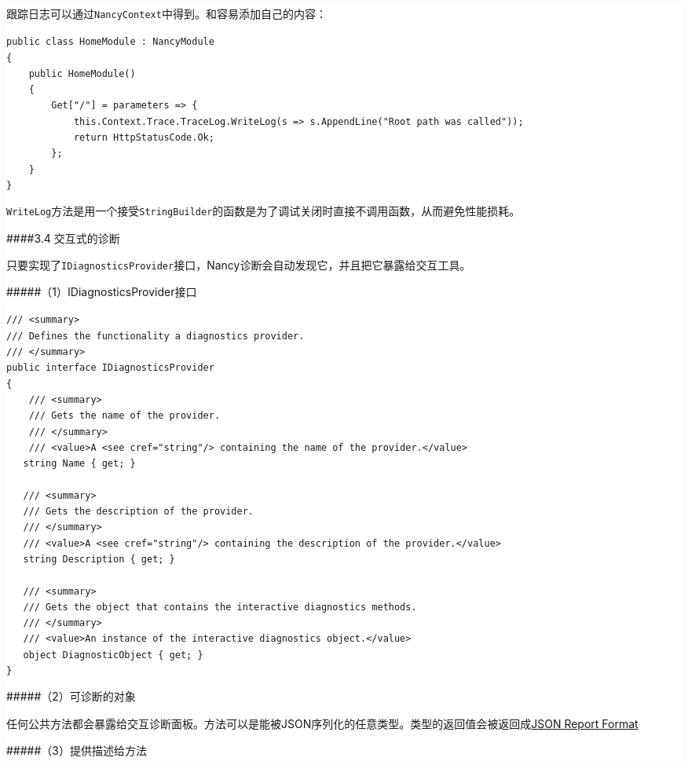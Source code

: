 跟踪日志可以通过`NancyContext`中得到。和容易添加自己的内容：

```
public class HomeModule : NancyModule
{
    public HomeModule()
    {
        Get["/"] = parameters => {
            this.Context.Trace.TraceLog.WriteLog(s => s.AppendLine("Root path was called"));
            return HttpStatusCode.Ok;
        };
    }
}
```

`WriteLog`方法是用一个接受`StringBuilder`的函数是为了调试关闭时直接不调用函数，从而避免性能损耗。

####3.4 交互式的诊断

只要实现了`IDiagnosticsProvider`接口，Nancy诊断会自动发现它，并且把它暴露给交互工具。

#####（1）IDiagnosticsProvider接口

```
/// <summary>
/// Defines the functionality a diagnostics provider.
/// </summary>
public interface IDiagnosticsProvider
{
    /// <summary>
    /// Gets the name of the provider.
    /// </summary>
    /// <value>A <see cref="string"/> containing the name of the provider.</value>
   string Name { get; }

   /// <summary>
   /// Gets the description of the provider.
   /// </summary>
   /// <value>A <see cref="string"/> containing the description of the provider.</value>
   string Description { get; }

   /// <summary>
   /// Gets the object that contains the interactive diagnostics methods.
   /// </summary>
   /// <value>An instance of the interactive diagnostics object.</value>
   object DiagnosticObject { get; }
}
```

#####（2）可诊断的对象

任何公共方法都会暴露给交互诊断面板。方法可以是能被JSON序列化的任意类型。类型的返回值会被返回成[JSON Report Format](http://www.servicestack.net/docs/framework/json-report-format)

#####（3）提供描述给方法

